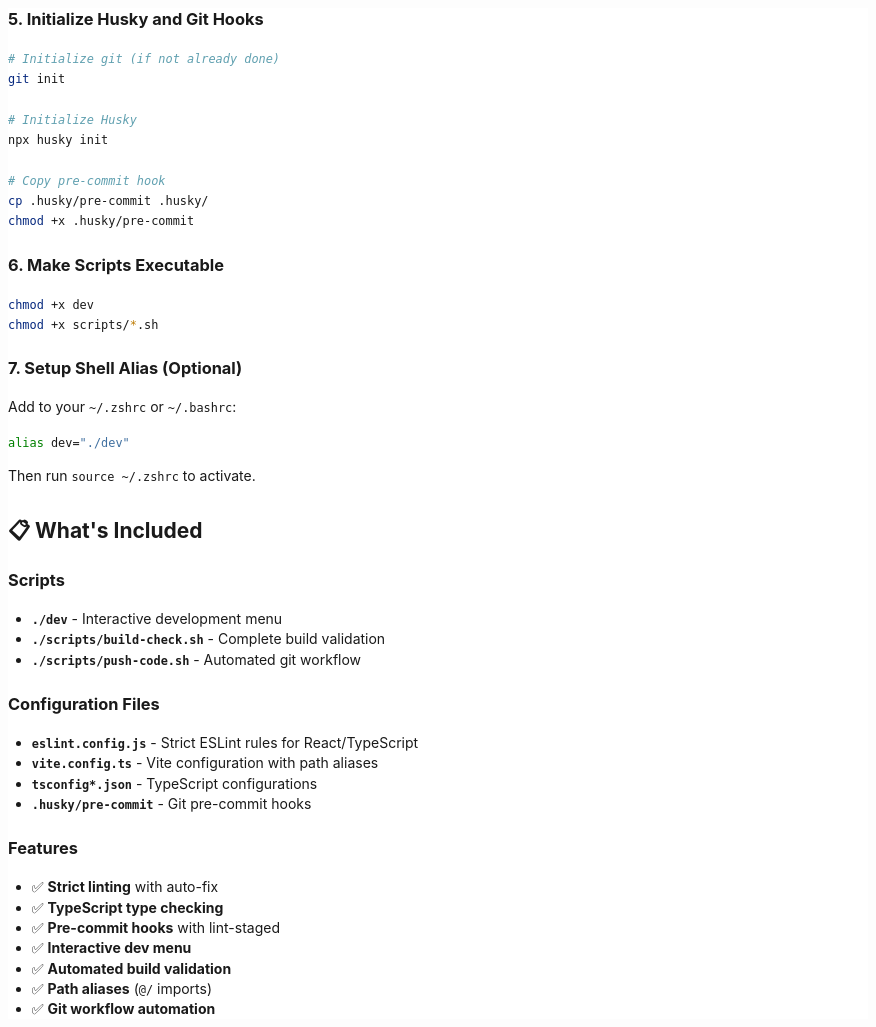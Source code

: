 ### 5. Initialize Husky and Git Hooks

```bash
# Initialize git (if not already done)
git init

# Initialize Husky
npx husky init

# Copy pre-commit hook
cp .husky/pre-commit .husky/
chmod +x .husky/pre-commit
```

### 6. Make Scripts Executable

```bash
chmod +x dev
chmod +x scripts/*.sh
```

### 7. Setup Shell Alias (Optional)

Add to your `~/.zshrc` or `~/.bashrc`:

```bash
alias dev="./dev"
```

Then run `source ~/.zshrc` to activate.

## 📋 What's Included

### Scripts

- **`./dev`** - Interactive development menu
- **`./scripts/build-check.sh`** - Complete build validation
- **`./scripts/push-code.sh`** - Automated git workflow

### Configuration Files

- **`eslint.config.js`** - Strict ESLint rules for React/TypeScript
- **`vite.config.ts`** - Vite configuration with path aliases
- **`tsconfig*.json`** - TypeScript configurations
- **`.husky/pre-commit`** - Git pre-commit hooks

### Features

- ✅ **Strict linting** with auto-fix
- ✅ **TypeScript type checking**
- ✅ **Pre-commit hooks** with lint-staged
- ✅ **Interactive dev menu**
- ✅ **Automated build validation**
- ✅ **Path aliases** (`@/` imports)
- ✅ **Git workflow automation**
